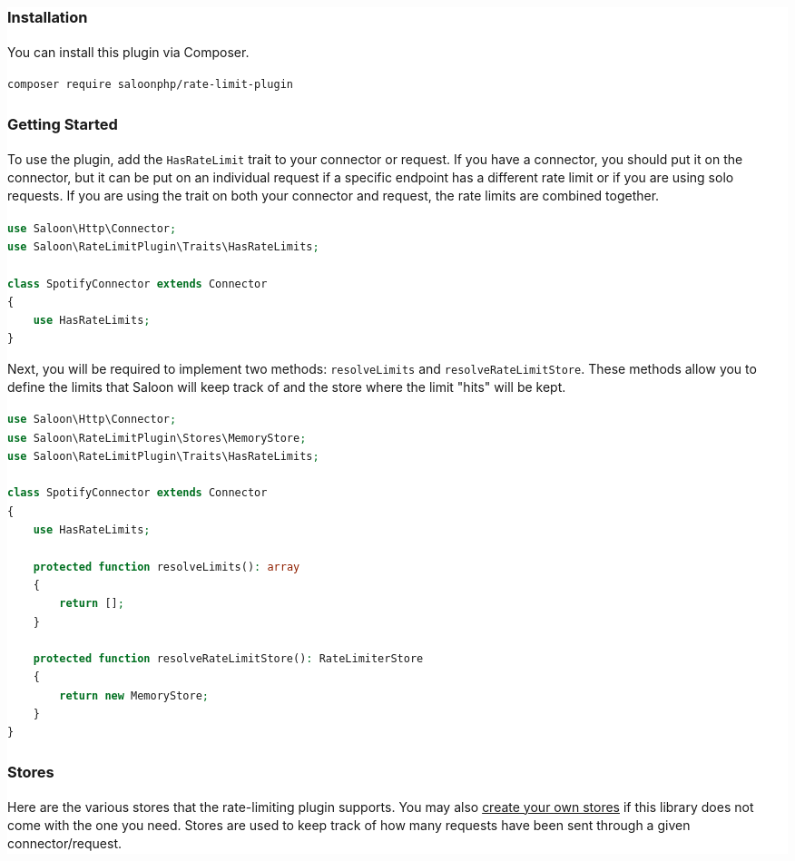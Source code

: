 ### Installation

You can install this plugin via Composer.

```
composer require saloonphp/rate-limit-plugin
```

### Getting Started

To use the plugin, add the `HasRateLimit` trait to your connector or request. If you have a connector, you should put it on the connector, but it can be put on an individual request if a specific endpoint has a different rate limit or if you are using solo requests. If you are using the trait on both your connector and request, the rate limits are combined together.

```php
use Saloon\Http\Connector;
use Saloon\RateLimitPlugin\Traits\HasRateLimits;

class SpotifyConnector extends Connector
{
    use HasRateLimits;
}
```

Next, you will be required to implement two methods: `resolveLimits` and `resolveRateLimitStore`. These methods allow you to define the limits that Saloon will keep track of and the store where the limit "hits" will be kept.

```php
use Saloon\Http\Connector;
use Saloon\RateLimitPlugin\Stores\MemoryStore;
use Saloon\RateLimitPlugin\Traits\HasRateLimits;

class SpotifyConnector extends Connector
{
    use HasRateLimits;
    
    protected function resolveLimits(): array
    {
        return [];
    }

    protected function resolveRateLimitStore(): RateLimiterStore
    {
        return new MemoryStore;
    }
}
```

### Stores

Here are the various stores that the rate-limiting plugin supports. You may also [create your own stores](broken-reference) if this library does not come with the one you need. Stores are used to keep track of how many requests have been sent through a given connector/request.
